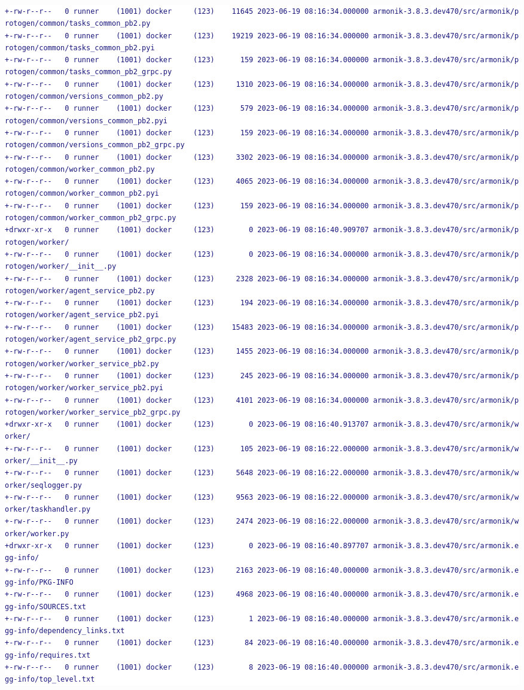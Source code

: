 ```diff
+-rw-r--r--   0 runner    (1001) docker     (123)    11645 2023-06-19 08:16:34.000000 armonik-3.8.3.dev470/src/armonik/protogen/common/tasks_common_pb2.py
+-rw-r--r--   0 runner    (1001) docker     (123)    19219 2023-06-19 08:16:34.000000 armonik-3.8.3.dev470/src/armonik/protogen/common/tasks_common_pb2.pyi
+-rw-r--r--   0 runner    (1001) docker     (123)      159 2023-06-19 08:16:34.000000 armonik-3.8.3.dev470/src/armonik/protogen/common/tasks_common_pb2_grpc.py
+-rw-r--r--   0 runner    (1001) docker     (123)     1310 2023-06-19 08:16:34.000000 armonik-3.8.3.dev470/src/armonik/protogen/common/versions_common_pb2.py
+-rw-r--r--   0 runner    (1001) docker     (123)      579 2023-06-19 08:16:34.000000 armonik-3.8.3.dev470/src/armonik/protogen/common/versions_common_pb2.pyi
+-rw-r--r--   0 runner    (1001) docker     (123)      159 2023-06-19 08:16:34.000000 armonik-3.8.3.dev470/src/armonik/protogen/common/versions_common_pb2_grpc.py
+-rw-r--r--   0 runner    (1001) docker     (123)     3302 2023-06-19 08:16:34.000000 armonik-3.8.3.dev470/src/armonik/protogen/common/worker_common_pb2.py
+-rw-r--r--   0 runner    (1001) docker     (123)     4065 2023-06-19 08:16:34.000000 armonik-3.8.3.dev470/src/armonik/protogen/common/worker_common_pb2.pyi
+-rw-r--r--   0 runner    (1001) docker     (123)      159 2023-06-19 08:16:34.000000 armonik-3.8.3.dev470/src/armonik/protogen/common/worker_common_pb2_grpc.py
+drwxr-xr-x   0 runner    (1001) docker     (123)        0 2023-06-19 08:16:40.909707 armonik-3.8.3.dev470/src/armonik/protogen/worker/
+-rw-r--r--   0 runner    (1001) docker     (123)        0 2023-06-19 08:16:34.000000 armonik-3.8.3.dev470/src/armonik/protogen/worker/__init__.py
+-rw-r--r--   0 runner    (1001) docker     (123)     2328 2023-06-19 08:16:34.000000 armonik-3.8.3.dev470/src/armonik/protogen/worker/agent_service_pb2.py
+-rw-r--r--   0 runner    (1001) docker     (123)      194 2023-06-19 08:16:34.000000 armonik-3.8.3.dev470/src/armonik/protogen/worker/agent_service_pb2.pyi
+-rw-r--r--   0 runner    (1001) docker     (123)    15483 2023-06-19 08:16:34.000000 armonik-3.8.3.dev470/src/armonik/protogen/worker/agent_service_pb2_grpc.py
+-rw-r--r--   0 runner    (1001) docker     (123)     1455 2023-06-19 08:16:34.000000 armonik-3.8.3.dev470/src/armonik/protogen/worker/worker_service_pb2.py
+-rw-r--r--   0 runner    (1001) docker     (123)      245 2023-06-19 08:16:34.000000 armonik-3.8.3.dev470/src/armonik/protogen/worker/worker_service_pb2.pyi
+-rw-r--r--   0 runner    (1001) docker     (123)     4101 2023-06-19 08:16:34.000000 armonik-3.8.3.dev470/src/armonik/protogen/worker/worker_service_pb2_grpc.py
+drwxr-xr-x   0 runner    (1001) docker     (123)        0 2023-06-19 08:16:40.913707 armonik-3.8.3.dev470/src/armonik/worker/
+-rw-r--r--   0 runner    (1001) docker     (123)      105 2023-06-19 08:16:22.000000 armonik-3.8.3.dev470/src/armonik/worker/__init__.py
+-rw-r--r--   0 runner    (1001) docker     (123)     5648 2023-06-19 08:16:22.000000 armonik-3.8.3.dev470/src/armonik/worker/seqlogger.py
+-rw-r--r--   0 runner    (1001) docker     (123)     9563 2023-06-19 08:16:22.000000 armonik-3.8.3.dev470/src/armonik/worker/taskhandler.py
+-rw-r--r--   0 runner    (1001) docker     (123)     2474 2023-06-19 08:16:22.000000 armonik-3.8.3.dev470/src/armonik/worker/worker.py
+drwxr-xr-x   0 runner    (1001) docker     (123)        0 2023-06-19 08:16:40.897707 armonik-3.8.3.dev470/src/armonik.egg-info/
+-rw-r--r--   0 runner    (1001) docker     (123)     2163 2023-06-19 08:16:40.000000 armonik-3.8.3.dev470/src/armonik.egg-info/PKG-INFO
+-rw-r--r--   0 runner    (1001) docker     (123)     4968 2023-06-19 08:16:40.000000 armonik-3.8.3.dev470/src/armonik.egg-info/SOURCES.txt
+-rw-r--r--   0 runner    (1001) docker     (123)        1 2023-06-19 08:16:40.000000 armonik-3.8.3.dev470/src/armonik.egg-info/dependency_links.txt
+-rw-r--r--   0 runner    (1001) docker     (123)       84 2023-06-19 08:16:40.000000 armonik-3.8.3.dev470/src/armonik.egg-info/requires.txt
+-rw-r--r--   0 runner    (1001) docker     (123)        8 2023-06-19 08:16:40.000000 armonik-3.8.3.dev470/src/armonik.egg-info/top_level.txt
```

